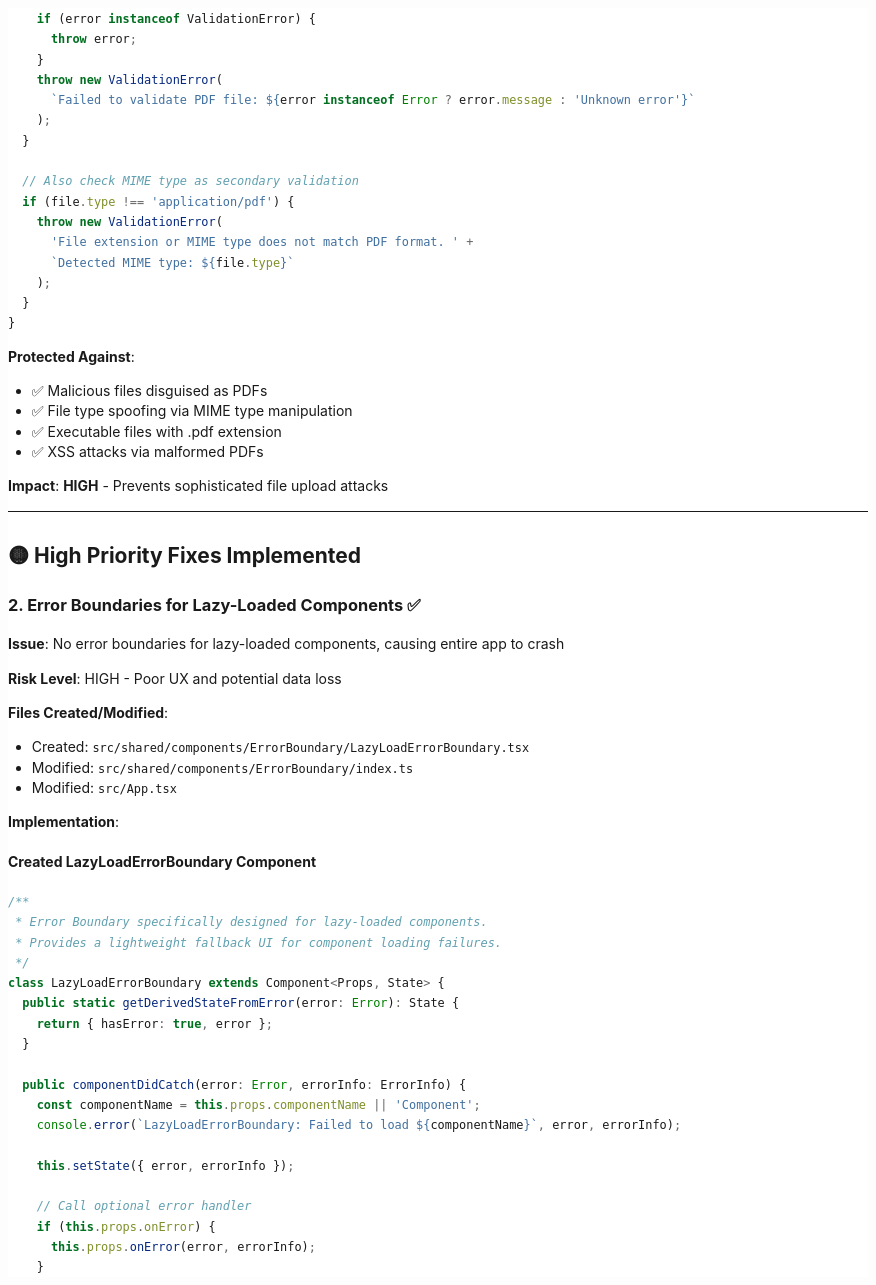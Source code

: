 ```typescript
    if (error instanceof ValidationError) {
      throw error;
    }
    throw new ValidationError(
      `Failed to validate PDF file: ${error instanceof Error ? error.message : 'Unknown error'}`
    );
  }

  // Also check MIME type as secondary validation
  if (file.type !== 'application/pdf') {
    throw new ValidationError(
      'File extension or MIME type does not match PDF format. ' +
      `Detected MIME type: ${file.type}`
    );
  }
}
```

**Protected Against**:
- ✅ Malicious files disguised as PDFs
- ✅ File type spoofing via MIME type manipulation
- ✅ Executable files with .pdf extension
- ✅ XSS attacks via malformed PDFs

**Impact**: **HIGH** - Prevents sophisticated file upload attacks

---

## 🟡 High Priority Fixes Implemented

### 2. Error Boundaries for Lazy-Loaded Components ✅

**Issue**: No error boundaries for lazy-loaded components, causing entire app to crash

**Risk Level**: HIGH - Poor UX and potential data loss

**Files Created/Modified**:
- Created: `src/shared/components/ErrorBoundary/LazyLoadErrorBoundary.tsx`
- Modified: `src/shared/components/ErrorBoundary/index.ts`
- Modified: `src/App.tsx`

**Implementation**:

#### Created LazyLoadErrorBoundary Component

```typescript
/**
 * Error Boundary specifically designed for lazy-loaded components.
 * Provides a lightweight fallback UI for component loading failures.
 */
class LazyLoadErrorBoundary extends Component<Props, State> {
  public static getDerivedStateFromError(error: Error): State {
    return { hasError: true, error };
  }

  public componentDidCatch(error: Error, errorInfo: ErrorInfo) {
    const componentName = this.props.componentName || 'Component';
    console.error(`LazyLoadErrorBoundary: Failed to load ${componentName}`, error, errorInfo);

    this.setState({ error, errorInfo });

    // Call optional error handler
    if (this.props.onError) {
      this.props.onError(error, errorInfo);
    }

```